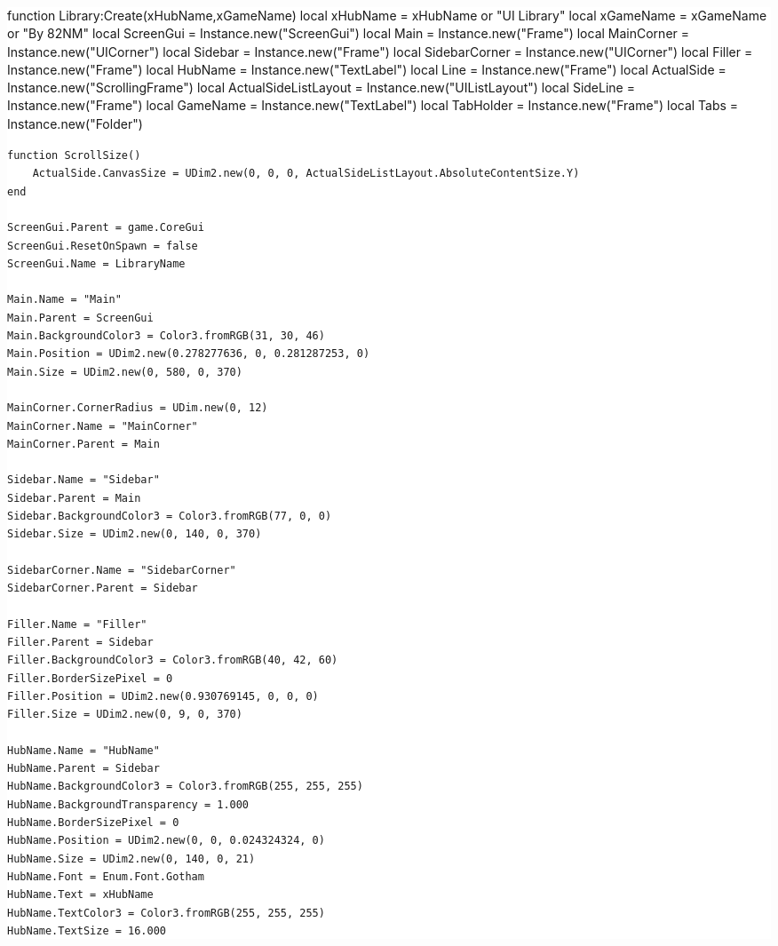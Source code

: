 function Library:Create(xHubName,xGameName)
    local xHubName = xHubName or "UI Library"
    local xGameName = xGameName or "By 82NM"
    local ScreenGui = Instance.new("ScreenGui")
    local Main = Instance.new("Frame")
    local MainCorner = Instance.new("UICorner")
    local Sidebar = Instance.new("Frame")
    local SidebarCorner = Instance.new("UICorner")
    local Filler = Instance.new("Frame")
    local HubName = Instance.new("TextLabel")
    local Line = Instance.new("Frame")
    local ActualSide = Instance.new("ScrollingFrame")
    local ActualSideListLayout = Instance.new("UIListLayout")
    local SideLine = Instance.new("Frame")
    local GameName = Instance.new("TextLabel")
    local TabHolder = Instance.new("Frame")
    local Tabs = Instance.new("Folder")

    function ScrollSize()
        ActualSide.CanvasSize = UDim2.new(0, 0, 0, ActualSideListLayout.AbsoluteContentSize.Y)
    end

    ScreenGui.Parent = game.CoreGui
    ScreenGui.ResetOnSpawn = false 
    ScreenGui.Name = LibraryName

    Main.Name = "Main"
    Main.Parent = ScreenGui
    Main.BackgroundColor3 = Color3.fromRGB(31, 30, 46)
    Main.Position = UDim2.new(0.278277636, 0, 0.281287253, 0)
    Main.Size = UDim2.new(0, 580, 0, 370)

    MainCorner.CornerRadius = UDim.new(0, 12)
    MainCorner.Name = "MainCorner"
    MainCorner.Parent = Main

    Sidebar.Name = "Sidebar"
    Sidebar.Parent = Main
    Sidebar.BackgroundColor3 = Color3.fromRGB(77, 0, 0)
    Sidebar.Size = UDim2.new(0, 140, 0, 370)

    SidebarCorner.Name = "SidebarCorner"
    SidebarCorner.Parent = Sidebar

    Filler.Name = "Filler"
    Filler.Parent = Sidebar
    Filler.BackgroundColor3 = Color3.fromRGB(40, 42, 60)
    Filler.BorderSizePixel = 0
    Filler.Position = UDim2.new(0.930769145, 0, 0, 0)
    Filler.Size = UDim2.new(0, 9, 0, 370)

    HubName.Name = "HubName"
    HubName.Parent = Sidebar
    HubName.BackgroundColor3 = Color3.fromRGB(255, 255, 255)
    HubName.BackgroundTransparency = 1.000
    HubName.BorderSizePixel = 0
    HubName.Position = UDim2.new(0, 0, 0.024324324, 0)
    HubName.Size = UDim2.new(0, 140, 0, 21)
    HubName.Font = Enum.Font.Gotham
    HubName.Text = xHubName
    HubName.TextColor3 = Color3.fromRGB(255, 255, 255)
    HubName.TextSize = 16.000
